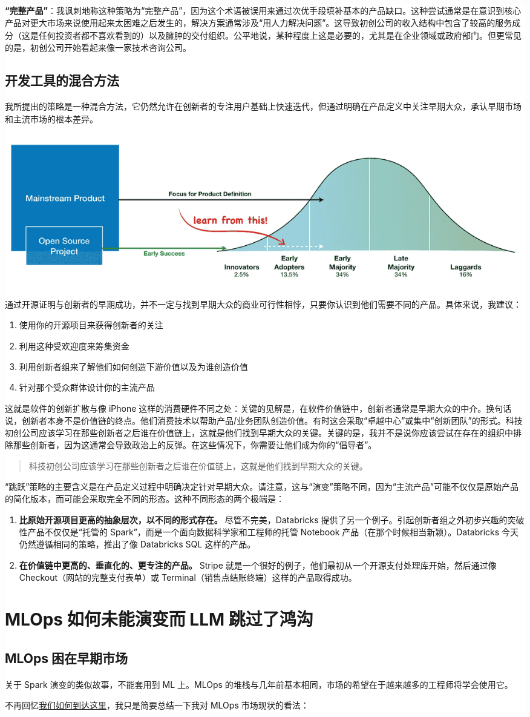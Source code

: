 **“完整产品”**：我讽刺地称这种策略为“完整产品”，因为这个术语被误用来通过次优手段填补基本的产品缺口。这种尝试通常是在意识到核心产品对更大市场来说使用起来太困难之后发生的，解决方案通常涉及“用人力解决问题”。这导致初创公司的收入结构中包含了较高的服务成分（这是任何投资者都不喜欢看到的）以及臃肿的交付组织。公平地说，某种程度上这是必要的，尤其是在企业领域或政府部门。但更常见的是，初创公司开始看起来像一家技术咨询公司。

## 开发工具的混合方法

我所提出的策略是一种混合方法，它仍然允许在创新者的专注用户基础上快速迭代，但通过明确在产品定义中关注早期大众，承认早期市场和主流市场的根本差异。

![](img/c858f11d92750e88e2ed03b2441a8acf.png)

通过开源证明与创新者的早期成功，并不一定与找到早期大众的商业可行性相悖，只要你认识到他们需要不同的产品。具体来说，我建议：

1.  使用你的开源项目来获得创新者的关注

1.  利用这种受欢迎度来筹集资金

1.  利用创新者组来了解他们如何创造下游价值以及为谁创造价值

1.  针对那个受众群体设计你的主流产品

这就是软件的创新扩散与像 iPhone 这样的消费硬件不同之处：关键的见解是，在软件价值链中，创新者通常是早期大众的中介。换句话说，创新者本身不是价值链的终点。他们消费技术以帮助产品/业务团队创造价值。有时这会采取“卓越中心”或集中“创新团队”的形式。科技初创公司应该学习在那些创新者之后谁在价值链上，这就是他们找到早期大众的关键。关键的是，我并不是说你应该尝试在存在的组织中排除那些创新者，因为这通常会导致政治上的反弹。在这些情况下，你需要让他们成为你的“倡导者”。

> 科技初创公司应该学习在那些创新者之后谁在价值链上，这就是他们找到早期大众的关键。

“跳跃”策略的主要含义是在产品定义过程中明确决定针对早期大众。请注意，这与“演变”策略不同，因为“主流产品”可能不仅仅是原始产品的简化版本，而可能会采取完全不同的形态。这种不同形态的两个极端是：

1.  **比原始开源项目更高的抽象层次，以不同的形式存在。** 尽管不完美，Databricks 提供了另一个例子。引起创新者组之外初步兴趣的突破性产品不仅仅是“托管的 Spark”，而是一个面向数据科学家和工程师的托管 Notebook 产品（在那个时候相当新颖）。Databricks 今天仍然遵循相同的策略，推出了像 Databricks SQL 这样的产品。

1.  **在价值链中更高的、垂直化的、更专注的产品。** Stripe 就是一个很好的例子，他们最初从一个开源支付处理库开始，然后通过像 Checkout（网站的完整支付表单）或 Terminal（销售点结账终端）这样的产品取得成功。

# MLOps 如何未能演变而 LLM 跳过了鸿沟

## MLOps 困在早期市场

关于 Spark 演变的类似故事，不能套用到 ML 上。MLOps 的堆栈与几年前基本相同，市场的希望在于越来越多的工程师将学会使用它。

不再回忆[我们如何到达这里](https://medium.com/towards-data-science/the-problem-with-ai-developer-tools-for-enterprises-and-what-ikea-has-to-do-with-it-b26277841661)，我只是简要总结一下我对 MLOps 市场现状的看法：
